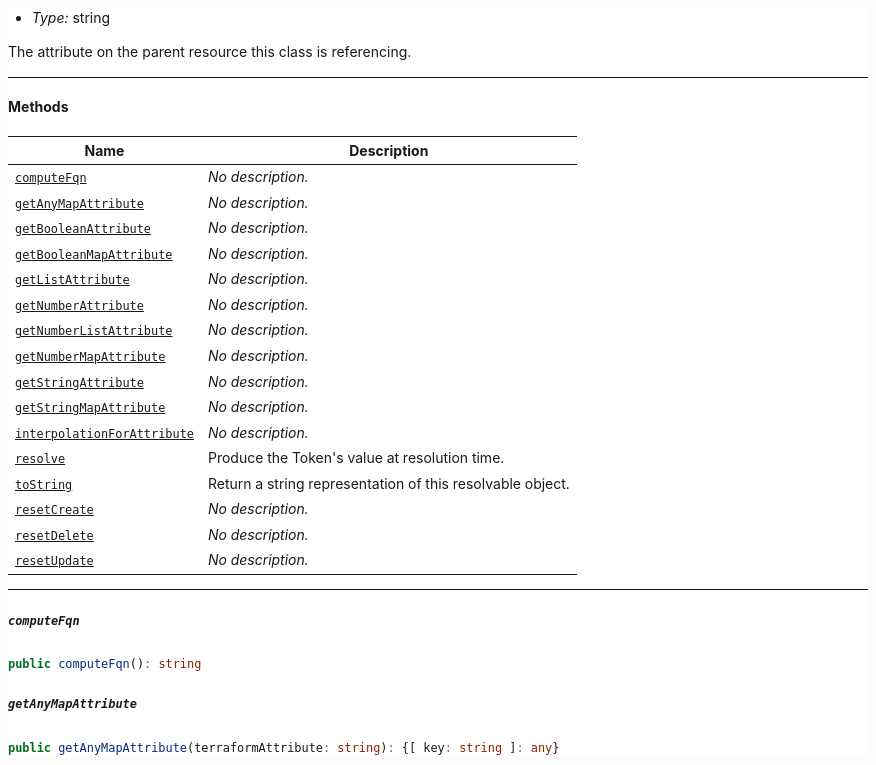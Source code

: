 - *Type:* string

The attribute on the parent resource this class is referencing.

---

#### Methods <a name="Methods" id="Methods"></a>

| **Name** | **Description** |
| --- | --- |
| <code><a href="#rhizo-co-terraform-provider-oci.opsiHostInsight.OpsiHostInsightTimeoutsOutputReference.computeFqn">computeFqn</a></code> | *No description.* |
| <code><a href="#rhizo-co-terraform-provider-oci.opsiHostInsight.OpsiHostInsightTimeoutsOutputReference.getAnyMapAttribute">getAnyMapAttribute</a></code> | *No description.* |
| <code><a href="#rhizo-co-terraform-provider-oci.opsiHostInsight.OpsiHostInsightTimeoutsOutputReference.getBooleanAttribute">getBooleanAttribute</a></code> | *No description.* |
| <code><a href="#rhizo-co-terraform-provider-oci.opsiHostInsight.OpsiHostInsightTimeoutsOutputReference.getBooleanMapAttribute">getBooleanMapAttribute</a></code> | *No description.* |
| <code><a href="#rhizo-co-terraform-provider-oci.opsiHostInsight.OpsiHostInsightTimeoutsOutputReference.getListAttribute">getListAttribute</a></code> | *No description.* |
| <code><a href="#rhizo-co-terraform-provider-oci.opsiHostInsight.OpsiHostInsightTimeoutsOutputReference.getNumberAttribute">getNumberAttribute</a></code> | *No description.* |
| <code><a href="#rhizo-co-terraform-provider-oci.opsiHostInsight.OpsiHostInsightTimeoutsOutputReference.getNumberListAttribute">getNumberListAttribute</a></code> | *No description.* |
| <code><a href="#rhizo-co-terraform-provider-oci.opsiHostInsight.OpsiHostInsightTimeoutsOutputReference.getNumberMapAttribute">getNumberMapAttribute</a></code> | *No description.* |
| <code><a href="#rhizo-co-terraform-provider-oci.opsiHostInsight.OpsiHostInsightTimeoutsOutputReference.getStringAttribute">getStringAttribute</a></code> | *No description.* |
| <code><a href="#rhizo-co-terraform-provider-oci.opsiHostInsight.OpsiHostInsightTimeoutsOutputReference.getStringMapAttribute">getStringMapAttribute</a></code> | *No description.* |
| <code><a href="#rhizo-co-terraform-provider-oci.opsiHostInsight.OpsiHostInsightTimeoutsOutputReference.interpolationForAttribute">interpolationForAttribute</a></code> | *No description.* |
| <code><a href="#rhizo-co-terraform-provider-oci.opsiHostInsight.OpsiHostInsightTimeoutsOutputReference.resolve">resolve</a></code> | Produce the Token's value at resolution time. |
| <code><a href="#rhizo-co-terraform-provider-oci.opsiHostInsight.OpsiHostInsightTimeoutsOutputReference.toString">toString</a></code> | Return a string representation of this resolvable object. |
| <code><a href="#rhizo-co-terraform-provider-oci.opsiHostInsight.OpsiHostInsightTimeoutsOutputReference.resetCreate">resetCreate</a></code> | *No description.* |
| <code><a href="#rhizo-co-terraform-provider-oci.opsiHostInsight.OpsiHostInsightTimeoutsOutputReference.resetDelete">resetDelete</a></code> | *No description.* |
| <code><a href="#rhizo-co-terraform-provider-oci.opsiHostInsight.OpsiHostInsightTimeoutsOutputReference.resetUpdate">resetUpdate</a></code> | *No description.* |

---

##### `computeFqn` <a name="computeFqn" id="rhizo-co-terraform-provider-oci.opsiHostInsight.OpsiHostInsightTimeoutsOutputReference.computeFqn"></a>

```typescript
public computeFqn(): string
```

##### `getAnyMapAttribute` <a name="getAnyMapAttribute" id="rhizo-co-terraform-provider-oci.opsiHostInsight.OpsiHostInsightTimeoutsOutputReference.getAnyMapAttribute"></a>

```typescript
public getAnyMapAttribute(terraformAttribute: string): {[ key: string ]: any}
```
